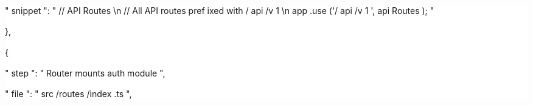      
 "
snippet
":
 "
 //
 API
 Routes
\n
 //
 All
 API
 routes
 pref
ixed
 with
 /
api
/v
1
\n
 app
.use
('/
api
/v
1
',
 api
Routes
);
"

   
 },

   
 {

     
 "
step
":
 "
Router
 mounts
 auth
 module
",

     
 "
file
":
 "
src
/routes
/index
.ts
",
